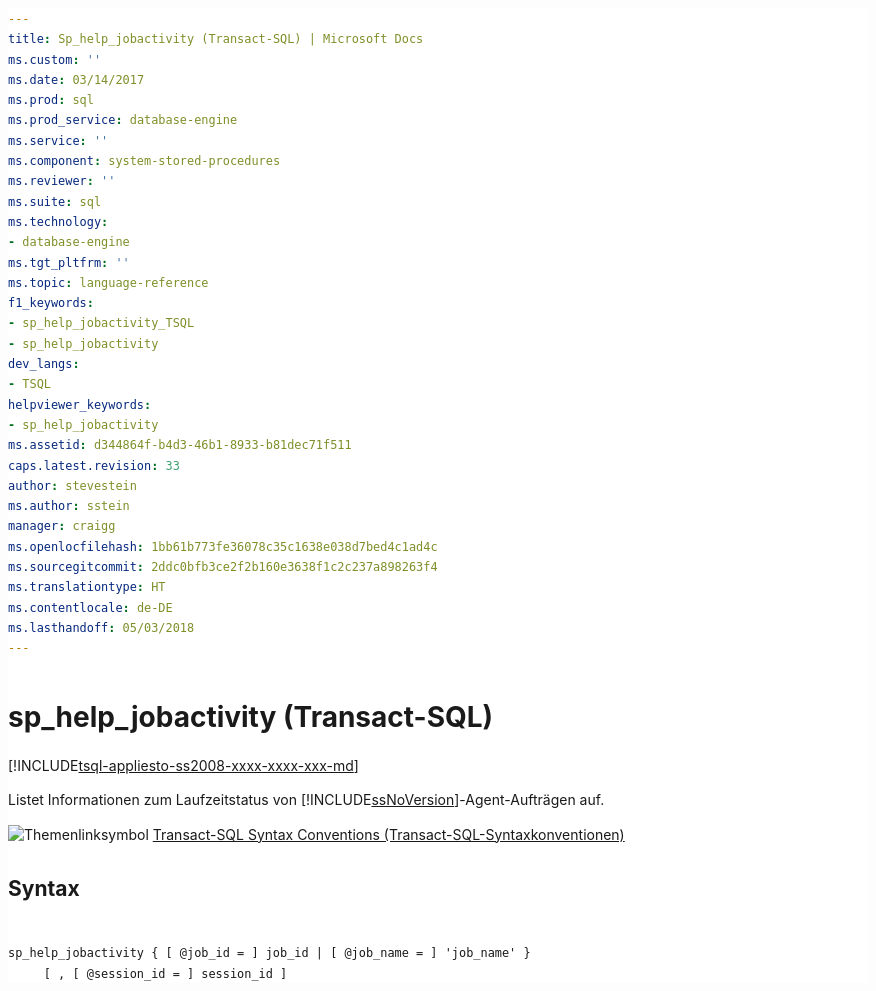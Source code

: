 ```yaml
---
title: Sp_help_jobactivity (Transact-SQL) | Microsoft Docs
ms.custom: ''
ms.date: 03/14/2017
ms.prod: sql
ms.prod_service: database-engine
ms.service: ''
ms.component: system-stored-procedures
ms.reviewer: ''
ms.suite: sql
ms.technology:
- database-engine
ms.tgt_pltfrm: ''
ms.topic: language-reference
f1_keywords:
- sp_help_jobactivity_TSQL
- sp_help_jobactivity
dev_langs:
- TSQL
helpviewer_keywords:
- sp_help_jobactivity
ms.assetid: d344864f-b4d3-46b1-8933-b81dec71f511
caps.latest.revision: 33
author: stevestein
ms.author: sstein
manager: craigg
ms.openlocfilehash: 1bb61b773fe36078c35c1638e038d7bed4c1ad4c
ms.sourcegitcommit: 2ddc0bfb3ce2f2b160e3638f1c2c237a898263f4
ms.translationtype: HT
ms.contentlocale: de-DE
ms.lasthandoff: 05/03/2018
---
```

# <a name="sphelpjobactivity-transact-sql"></a>sp_help_jobactivity (Transact-SQL)
[!INCLUDE[tsql-appliesto-ss2008-xxxx-xxxx-xxx-md](../../includes/tsql-appliesto-ss2008-xxxx-xxxx-xxx-md.md)]

  Listet Informationen zum Laufzeitstatus von [!INCLUDE[ssNoVersion](../../includes/ssnoversion-md.md)]-Agent-Aufträgen auf.  
  
 ![Themenlinksymbol](../../database-engine/configure-windows/media/topic-link.gif "Topic link icon") [Transact-SQL Syntax Conventions (Transact-SQL-Syntaxkonventionen)](../../t-sql/language-elements/transact-sql-syntax-conventions-transact-sql.md)  
  
## <a name="syntax"></a>Syntax  
  
```  
  
sp_help_jobactivity { [ @job_id = ] job_id | [ @job_name = ] 'job_name' }  
     [ , [ @session_id = ] session_id ]  
```  
  